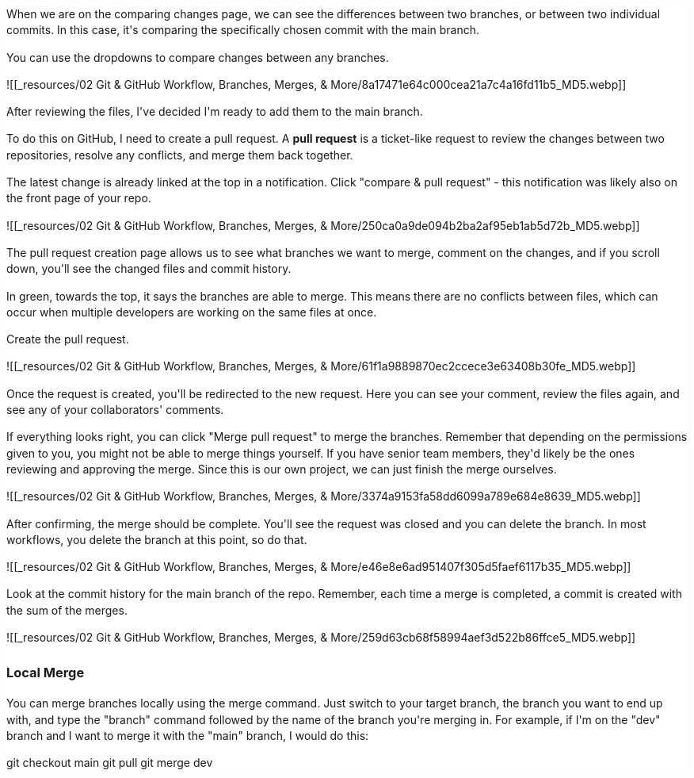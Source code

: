 When we are on the comparing changes page, we can see the differences between two branches, or between two individual commits. In this case, it's comparing the specifically chosen commit with the main branch.

You can use the dropdowns to compare changes between any branches.

![[_resources/02 Git & GitHub Workflow, Branches, Merges, & More/8a17471e64c000cea21a7c4a16fd11b5_MD5.webp]]

After reviewing the files, I've decided I'm ready to add them to the main branch.

To do this on GitHub, I need to create a pull request. A **pull request** is a ticket-like request to review the changes between two repositories, resolve any conflicts, and merge them back together.

The latest change is already linked at the top in a notification. Click "compare & pull request" - this notification was likely also on the front page of your repo.

![[_resources/02 Git & GitHub Workflow, Branches, Merges, & More/250ca0a9de094b2ba2af95eb1ab5d72b_MD5.webp]]

The pull request creation page allows us to see what branches we want to merge, comment on the changes, and if you scroll down, you'll see the changed files and commit history.

In green, towards the top, it says the branches are able to merge. This means there are no conflicts between files, which can occur when multiple developers are working on the same files at once.

Create the pull request.

![[_resources/02 Git & GitHub Workflow, Branches, Merges, & More/61f1a9889870ec2ccece3e63408b30fe_MD5.webp]]

Once the request is created, you'll be redirected to the new request. Here you can see your comment, review the files again, and see any of your collaborators' comments.

If everything looks right, you can click "Merge pull request" to merge the branches. Remember that depending on the permissions given to you, you might not be able to merge things yourself. If you have senior team members, they'd likely be the ones reviewing and approving the merge. Since this is our own project, we can just finish the merge ourselves.

![[_resources/02 Git & GitHub Workflow, Branches, Merges, & More/3374a9153fa58dd6099a789e684e8639_MD5.webp]]

After confirming, the merge should be complete. You'll see the request was closed and you can delete the branch. In most workflows, you delete the branch at this point, so do that.

![[_resources/02 Git & GitHub Workflow, Branches, Merges, & More/e46e8e6ad951407f305d5faef6117b35_MD5.webp]]

Look at the commit history for the main branch of the repo. Remember, each time a merge is completed, a commit is created with the sum of the merges.

![[_resources/02 Git & GitHub Workflow, Branches, Merges, & More/259d63cb68f58994aef3d522b86ffce5_MD5.webp]]

### Local Merge

You can merge branches locally using the merge command. Just switch to your target branch, the branch you want to end up with, and type the "branch" command followed by the name of the branch you're merging in. For example, if I'm on the "dev" branch and I want to merge it with the "main" branch, I would do this:

git checkout main
git pull
git merge dev
